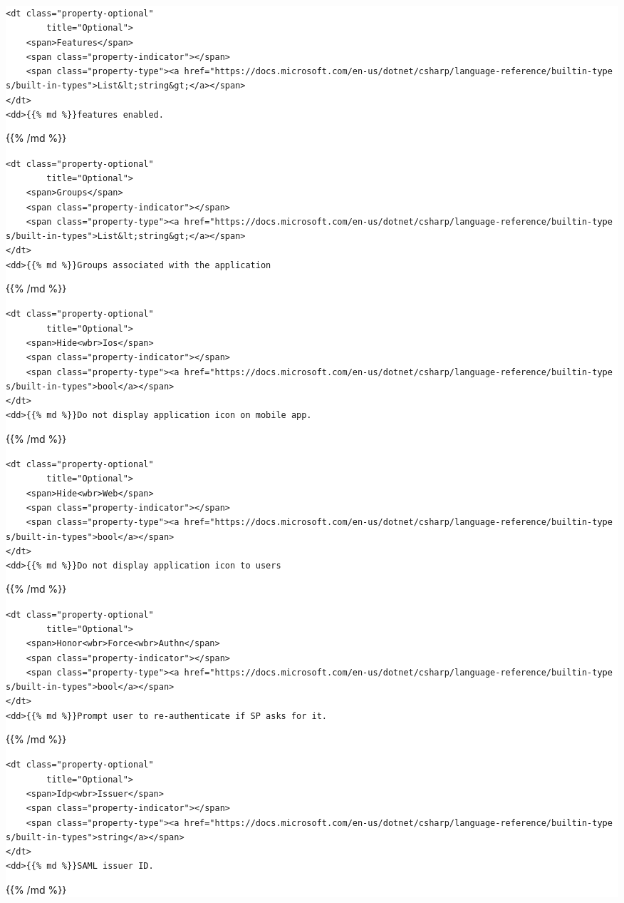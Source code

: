     <dt class="property-optional"
            title="Optional">
        <span>Features</span>
        <span class="property-indicator"></span>
        <span class="property-type"><a href="https://docs.microsoft.com/en-us/dotnet/csharp/language-reference/builtin-types/built-in-types">List&lt;string&gt;</a></span>
    </dt>
    <dd>{{% md %}}features enabled.
{{% /md %}}</dd>

    <dt class="property-optional"
            title="Optional">
        <span>Groups</span>
        <span class="property-indicator"></span>
        <span class="property-type"><a href="https://docs.microsoft.com/en-us/dotnet/csharp/language-reference/builtin-types/built-in-types">List&lt;string&gt;</a></span>
    </dt>
    <dd>{{% md %}}Groups associated with the application
{{% /md %}}</dd>

    <dt class="property-optional"
            title="Optional">
        <span>Hide<wbr>Ios</span>
        <span class="property-indicator"></span>
        <span class="property-type"><a href="https://docs.microsoft.com/en-us/dotnet/csharp/language-reference/builtin-types/built-in-types">bool</a></span>
    </dt>
    <dd>{{% md %}}Do not display application icon on mobile app.
{{% /md %}}</dd>

    <dt class="property-optional"
            title="Optional">
        <span>Hide<wbr>Web</span>
        <span class="property-indicator"></span>
        <span class="property-type"><a href="https://docs.microsoft.com/en-us/dotnet/csharp/language-reference/builtin-types/built-in-types">bool</a></span>
    </dt>
    <dd>{{% md %}}Do not display application icon to users
{{% /md %}}</dd>

    <dt class="property-optional"
            title="Optional">
        <span>Honor<wbr>Force<wbr>Authn</span>
        <span class="property-indicator"></span>
        <span class="property-type"><a href="https://docs.microsoft.com/en-us/dotnet/csharp/language-reference/builtin-types/built-in-types">bool</a></span>
    </dt>
    <dd>{{% md %}}Prompt user to re-authenticate if SP asks for it.
{{% /md %}}</dd>

    <dt class="property-optional"
            title="Optional">
        <span>Idp<wbr>Issuer</span>
        <span class="property-indicator"></span>
        <span class="property-type"><a href="https://docs.microsoft.com/en-us/dotnet/csharp/language-reference/builtin-types/built-in-types">string</a></span>
    </dt>
    <dd>{{% md %}}SAML issuer ID.
{{% /md %}}</dd>
